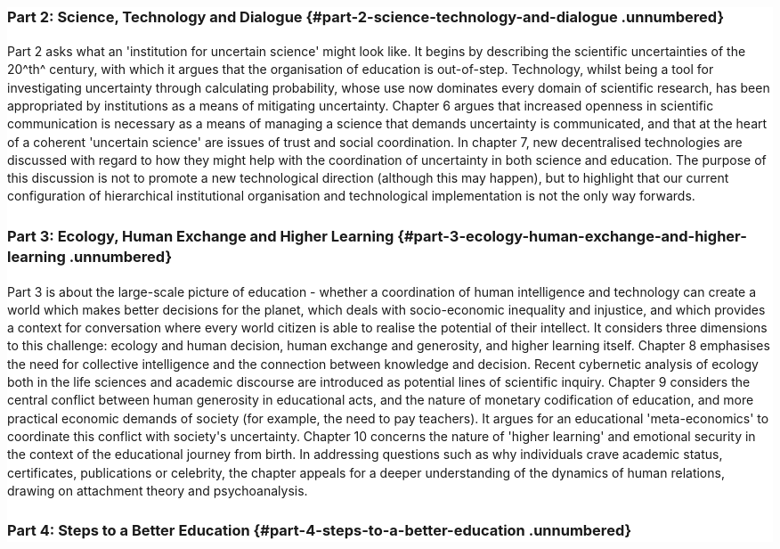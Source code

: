 ### Part 2: Science, Technology and Dialogue {#part-2-science-technology-and-dialogue .unnumbered}

Part 2 asks what an 'institution for uncertain science' might look like.
It begins by describing the scientific uncertainties of the 20^th^
century, with which it argues that the organisation of education is
out-of-step. Technology, whilst being a tool for investigating
uncertainty through calculating probability, whose use now dominates
every domain of scientific research, has been appropriated by
institutions as a means of mitigating uncertainty. Chapter 6 argues that
increased openness in scientific communication is necessary as a means
of managing a science that demands uncertainty is communicated, and that
at the heart of a coherent 'uncertain science' are issues of trust and
social coordination. In chapter 7, new decentralised technologies are
discussed with regard to how they might help with the coordination of
uncertainty in both science and education. The purpose of this
discussion is not to promote a new technological direction (although
this may happen), but to highlight that our current configuration of
hierarchical institutional organisation and technological implementation
is not the only way forwards.

### Part 3: Ecology, Human Exchange and Higher Learning {#part-3-ecology-human-exchange-and-higher-learning .unnumbered}

Part 3 is about the large-scale picture of education - whether a
coordination of human intelligence and technology can create a world
which makes better decisions for the planet, which deals with
socio-economic inequality and injustice, and which provides a context
for conversation where every world citizen is able to realise the
potential of their intellect. It considers three dimensions to this
challenge: ecology and human decision, human exchange and generosity,
and higher learning itself. Chapter 8 emphasises the need for collective
intelligence and the connection between knowledge and decision. Recent
cybernetic analysis of ecology both in the life sciences and academic
discourse are introduced as potential lines of scientific inquiry.
Chapter 9 considers the central conflict between human generosity in
educational acts, and the nature of monetary codification of education,
and more practical economic demands of society (for example, the need to
pay teachers). It argues for an educational 'meta-economics' to
coordinate this conflict with society's uncertainty. Chapter 10 concerns
the nature of 'higher learning' and emotional security in the context of
the educational journey from birth. In addressing questions such as why
individuals crave academic status, certificates, publications or
celebrity, the chapter appeals for a deeper understanding of the
dynamics of human relations, drawing on attachment theory and
psychoanalysis.

### Part 4: Steps to a Better Education {#part-4-steps-to-a-better-education .unnumbered}
